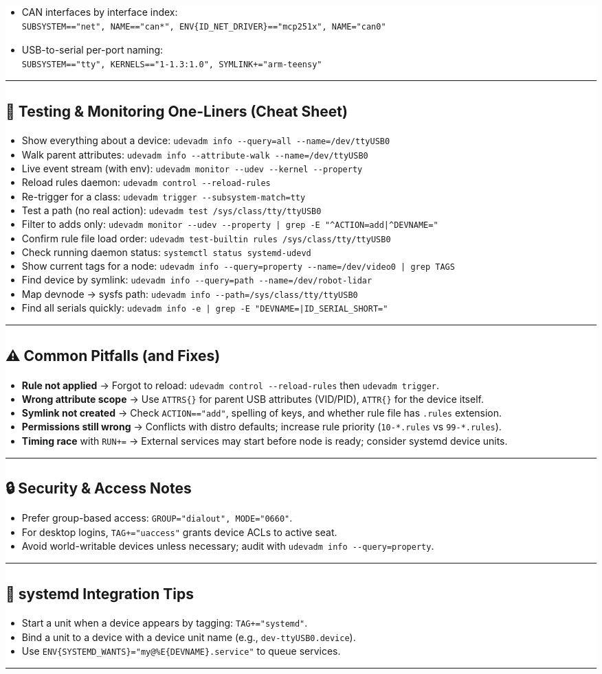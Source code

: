 - CAN interfaces by interface index:  
  `SUBSYSTEM=="net", NAME=="can*", ENV{ID_NET_DRIVER}=="mcp251x", NAME="can0"`

- USB-to-serial per-port naming:  
  `SUBSYSTEM=="tty", KERNELS=="1-1.3:1.0", SYMLINK+="arm-teensy"`

---

## 🧪 Testing & Monitoring One-Liners (Cheat Sheet)

- Show everything about a device: `udevadm info --query=all --name=/dev/ttyUSB0`
- Walk parent attributes: `udevadm info --attribute-walk --name=/dev/ttyUSB0`
- Live event stream (with env): `udevadm monitor --udev --kernel --property`
- Reload rules daemon: `udevadm control --reload-rules`
- Re-trigger for a class: `udevadm trigger --subsystem-match=tty`
- Test a path (no real action): `udevadm test /sys/class/tty/ttyUSB0`
- Filter to adds only: `udevadm monitor --udev --property | grep -E "^ACTION=add|^DEVNAME="`
- Confirm rule file load order: `udevadm test-builtin rules /sys/class/tty/ttyUSB0`
- Check running daemon status: `systemctl status systemd-udevd`
- Show current tags for a node: `udevadm info --query=property --name=/dev/video0 | grep TAGS`
- Find device by symlink: `udevadm info --query=path --name=/dev/robot-lidar`
- Map devnode → sysfs path: `udevadm info --path=/sys/class/tty/ttyUSB0`
- Find all serials quickly: `udevadm info -e | grep -E "DEVNAME=|ID_SERIAL_SHORT="`

---

## ⚠️ Common Pitfalls (and Fixes)

- **Rule not applied** → Forgot to reload: `udevadm control --reload-rules` then `udevadm trigger`.  
- **Wrong attribute scope** → Use `ATTRS{}` for parent USB attributes (VID/PID), `ATTR{}` for the device itself.  
- **Symlink not created** → Check `ACTION=="add"`, spelling of keys, and whether rule file has `.rules` extension.  
- **Permissions still wrong** → Conflicts with distro defaults; increase rule priority (`10-*.rules` vs `99-*.rules`).  
- **Timing race** with `RUN+=` → External services may start before node is ready; consider systemd device units.

---

## 🔒 Security & Access Notes

- Prefer group-based access: `GROUP="dialout", MODE="0660"`.  
- For desktop logins, `TAG+="uaccess"` grants device ACLs to active seat.  
- Avoid world-writable devices unless necessary; audit with `udevadm info --query=property`.

---

## 🔁 systemd Integration Tips

- Start a unit when a device appears by tagging: `TAG+="systemd"`.  
- Bind a unit to a device with a device unit name (e.g., `dev-ttyUSB0.device`).  
- Use `ENV{SYSTEMD_WANTS}="my@%E{DEVNAME}.service"` to queue services.

---